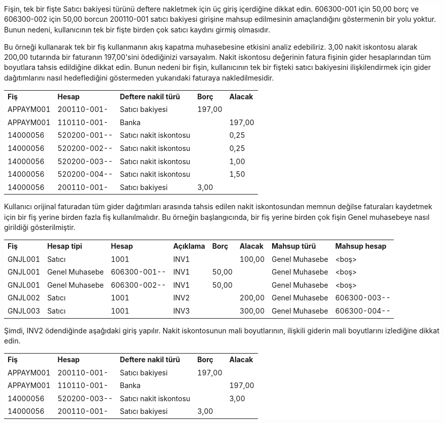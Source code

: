 Fişin, tek bir fişte Satıcı bakiyesi türünü deftere nakletmek için üç giriş içerdiğine dikkat edin. 606300-001 için 50,00 borç ve 606300-002 için 50,00 borcun 200110-001 satıcı bakiyesi girişine mahsup edilmesinin amaçlandığını göstermenin bir yolu yoktur. Bunun nedeni, kullanıcının tek bir fişte birden çok satıcı kaydını girmiş olmasıdır.

Bu örneği kullanarak tek bir fiş kullanmanın akış kapatma muhasebesine etkisini analiz edebiliriz. 3,00 nakit iskontosu alarak 200,00 tutarında bir faturanın 197,00'sini ödediğinizi varsayalım. Nakit iskontosu değerinin fatura fişinin gider hesaplarından tüm boyutlara tahsis edildiğine dikkat edin. Bunun nedeni bir fişin, kullanıcının tek bir fişteki satıcı bakiyesini ilişkilendirmek için gider dağıtımlarını nasıl hedeflediğini göstermeden yukarıdaki faturaya nakledilmesidir.

|             |              |                      |           |            |
|-------------|--------------|----------------------|-----------|------------|
| **Fiş** | **Hesap**  | **Deftere nakil türü**     | **Borç** | **Alacak** |
| APPAYM001   | 200110-001-  | Satıcı bakiyesi       | 197,00    |            |
| APPAYM001   | 110110-001-  | Banka                 |           | 197,00     |
| 14000056    | 520200-001-- | Satıcı nakit iskontosu |           | 0,25       |
| 14000056    | 520200-002-- | Satıcı nakit iskontosu |           | 0,25       |
| 14000056    | 520200-003-- | Satıcı nakit iskontosu |           | 1,00       |
| 14000056    | 520200-004-- | Satıcı nakit iskontosu |           | 1,50       |
| 14000056    | 200110-001-  | Satıcı bakiyesi       | 3,00      |            |

Kullanıcı orijinal faturadan tüm gider dağıtımları arasında tahsis edilen nakit iskontosundan memnun değilse faturaları kaydetmek için bir fiş yerine birden fazla fiş kullanılmalıdır. Bu örneğin başlangıcında, bir fiş yerine birden çok fişin Genel muhasebeye nasıl girildiği gösterilmiştir.

|             |                  |              |                 |           |            |                 |                    |
|-------------|------------------|--------------|-----------------|-----------|------------|-----------------|--------------------|
| **Fiş** | **Hesap tipi** | **Hesap**  | **Açıklama** | **Borç** | **Alacak** | **Mahsup türü** | **Mahsup hesap** |
| GNJL001     | Satıcı           | 1001         | INV1            |           | 100,00     | Genel Muhasebe          | &lt;boş&gt;      |
| GNJL001     | Genel Muhasebe           | 606300-001-- | INV1            |   50,00   |            | Genel Muhasebe          | &lt;boş&gt;      |
| GNJL001     | Genel Muhasebe           | 606300-002-- | INV1            |   50,00   |            | Genel Muhasebe          | &lt;boş&gt;      |
| GNJL002     | Satıcı           | 1001         | INV2            |           | 200,00     | Genel Muhasebe          | 606300-003--       |
| GNJL003     | Satıcı           | 1001         | INV3            |           | 300,00     | Genel Muhasebe          | 606300-004--       |

Şimdi, INV2 ödendiğinde aşağıdaki giriş yapılır. Nakit iskontosunun mali boyutlarının, ilişkili giderin mali boyutlarını izlediğine dikkat edin.

|             |              |                      |           |            |
|-------------|--------------|----------------------|-----------|------------|
| **Fiş** | **Hesap**  | **Deftere nakil türü**     | **Borç** | **Alacak** |
| APPAYM001   | 200110-001-  | Satıcı bakiyesi       | 197,00    |            |
| APPAYM001   | 110110-001-  | Banka                 |           | 197,00     |
| 14000056    | 520200-003-- | Satıcı nakit iskontosu |           | 3,00       |
| 14000056    | 200110-001-  | Satıcı bakiyesi       | 3,00      |            |
